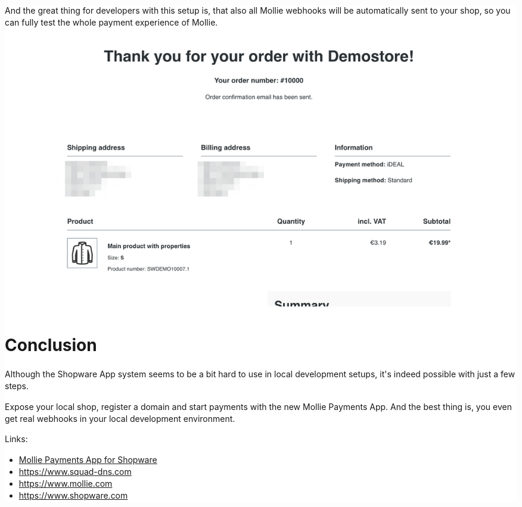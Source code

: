 And the great thing for developers with this setup is, that also all Mollie webhooks will be automatically sent to your shop,
so you can fully test the whole payment experience of Mollie.


<div class="gallery-box">
    <div class="gallery">
        <img src="/images/blog/mollie-app/checkoug_success.png" loading="lazy" alt="" >
    </div>
</div>

# Conclusion

Although the Shopware App system seems to be a bit hard to use in local development setups, it's indeed possible with just a few steps.

Expose your local shop, register a domain and start payments with the new Mollie Payments App.
And the best thing is, you even get real webhooks in your local development environment.

Links:

* <a target="_blank" rel="noopener nofollow noreferrer" href="https://store.shopware.com/en/detail/index/sArticle/8541059/number/Molli23282346664">Mollie Payments App for Shopware</a>
* <a target="_blank" rel="noopener nofollow noreferrer" href="https://www.squad-dns.com">https://www.squad-dns.com</a>
* <a target="_blank" rel="noopener nofollow noreferrer" href="https://www.mollie.com">https://www.mollie.com</a>
* <a target="_blank" rel="noopener nofollow noreferrer" href="https://www.shopware.com">https://www.shopware.com</a> 
